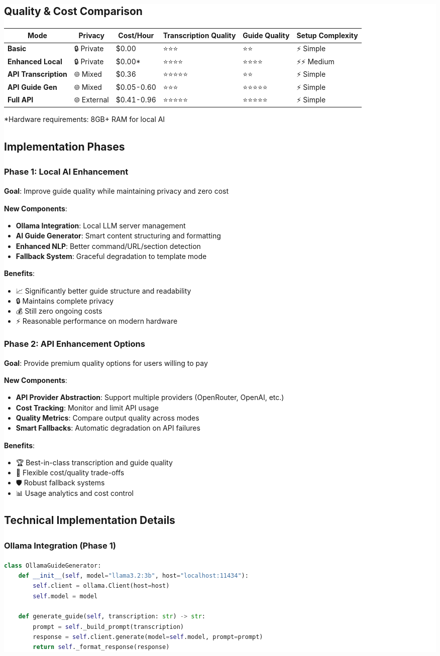 ## Quality & Cost Comparison

| Mode | Privacy | Cost/Hour | Transcription Quality | Guide Quality | Setup Complexity |
|------|---------|-----------|----------------------|---------------|------------------|
| **Basic** | 🔒 Private | $0.00 | ⭐⭐⭐ | ⭐⭐ | ⚡ Simple |
| **Enhanced Local** | 🔒 Private | $0.00* | ⭐⭐⭐⭐ | ⭐⭐⭐⭐ | ⚡⚡ Medium |
| **API Transcription** | 🌐 Mixed | $0.36 | ⭐⭐⭐⭐⭐ | ⭐⭐ | ⚡ Simple |
| **API Guide Gen** | 🌐 Mixed | $0.05-0.60 | ⭐⭐⭐ | ⭐⭐⭐⭐⭐ | ⚡ Simple |
| **Full API** | 🌐 External | $0.41-0.96 | ⭐⭐⭐⭐⭐ | ⭐⭐⭐⭐⭐ | ⚡ Simple |

*Hardware requirements: 8GB+ RAM for local AI

## Implementation Phases

### Phase 1: Local AI Enhancement
**Goal**: Improve guide quality while maintaining privacy and zero cost

**New Components**:
- **Ollama Integration**: Local LLM server management
- **AI Guide Generator**: Smart content structuring and formatting
- **Enhanced NLP**: Better command/URL/section detection
- **Fallback System**: Graceful degradation to template mode

**Benefits**:
- 📈 Significantly better guide structure and readability
- 🔒 Maintains complete privacy
- 💰 Still zero ongoing costs
- ⚡ Reasonable performance on modern hardware

### Phase 2: API Enhancement Options
**Goal**: Provide premium quality options for users willing to pay

**New Components**:
- **API Provider Abstraction**: Support multiple providers (OpenRouter, OpenAI, etc.)
- **Cost Tracking**: Monitor and limit API usage
- **Quality Metrics**: Compare output quality across modes
- **Smart Fallbacks**: Automatic degradation on API failures

**Benefits**:
- 🏆 Best-in-class transcription and guide quality
- 🔄 Flexible cost/quality trade-offs
- 🛡️ Robust fallback systems
- 📊 Usage analytics and cost control

## Technical Implementation Details

### Ollama Integration (Phase 1)
```python
class OllamaGuideGenerator:
    def __init__(self, model="llama3.2:3b", host="localhost:11434"):
        self.client = ollama.Client(host=host)
        self.model = model
    
    def generate_guide(self, transcription: str) -> str:
        prompt = self._build_prompt(transcription)
        response = self.client.generate(model=self.model, prompt=prompt)
        return self._format_response(response)
```
